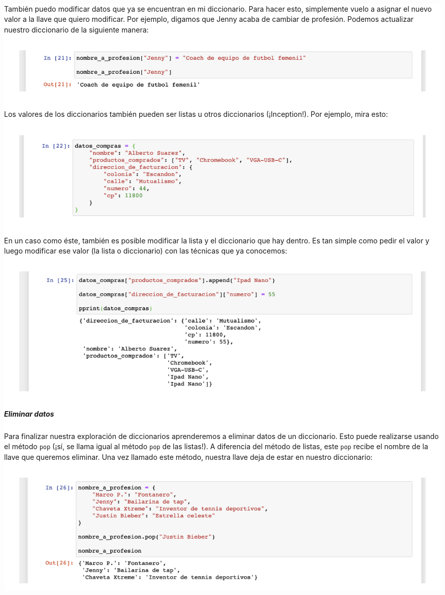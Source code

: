 También puedo modificar datos que ya se encuentran en mi diccionario. Para hacer esto, simplemente vuelo a asignar el nuevo valor a la llave que quiero modificar. Por ejemplo, digamos que Jenny acaba de cambiar de profesión. Podemos actualizar nuestro diccionario de la siguiente manera:

<div style="padding: 10px; margin: 20px"><img src='./Imgs/sesion-2_18.png'></div>

Los valores de los diccionarios también pueden ser listas u otros diccionarios (¡Inception!). Por ejemplo, mira esto:

<div style="padding: 10px; margin: 20px"><img src='./Imgs/sesion-2_19.png'></div>

En un caso como éste, también es posible modificar la lista y el diccionario que hay dentro. Es tan simple como pedir el valor y luego modificar ese valor (la lista o diccionario) con las técnicas que ya conocemos:

<div style="padding: 10px; margin: 20px"><img src='./Imgs/sesion-2_20.png'></div>

##### Eliminar datos

Para finalizar nuestra exploración de diccionarios aprenderemos a eliminar datos de un diccionario. Esto puede realizarse usando el método `pop` (¡sí, se llama igual al método `pop` de las listas!). A diferencia del método de listas, este `pop` recibe el nombre de la llave que queremos eliminar. Una vez llamado este método, nuestra llave deja de estar en nuestro diccionario:

<div style="padding: 10px; margin: 20px"><img src='./Imgs/sesion-2_21.png'></div>
